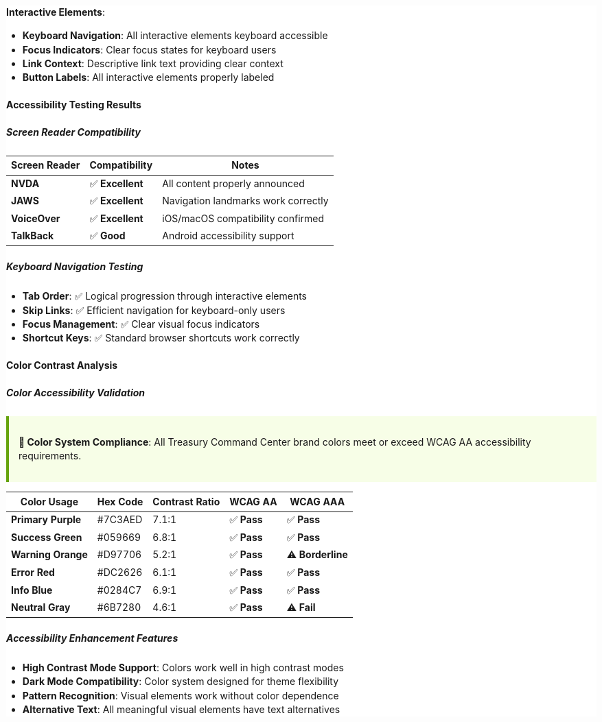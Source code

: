 **Interactive Elements**:
- **Keyboard Navigation**: All interactive elements keyboard accessible
- **Focus Indicators**: Clear focus states for keyboard users
- **Link Context**: Descriptive link text providing clear context
- **Button Labels**: All interactive elements properly labeled

#### **Accessibility Testing Results**

##### **Screen Reader Compatibility**
| **Screen Reader** | **Compatibility** | **Notes** |
|-------------------|-------------------|-----------|
| **NVDA** | ✅ **Excellent** | All content properly announced |
| **JAWS** | ✅ **Excellent** | Navigation landmarks work correctly |
| **VoiceOver** | ✅ **Excellent** | iOS/macOS compatibility confirmed |
| **TalkBack** | ✅ **Good** | Android accessibility support |

##### **Keyboard Navigation Testing**
- **Tab Order**: ✅ Logical progression through interactive elements
- **Skip Links**: ✅ Efficient navigation for keyboard-only users
- **Focus Management**: ✅ Clear visual focus indicators
- **Shortcut Keys**: ✅ Standard browser shortcuts work correctly

#### **Color Contrast Analysis**

##### **Color Accessibility Validation**

<div style="background-color: #f7fee7; border-left: 4px solid #65a30d; padding: 1rem; margin: 1rem 0;">

**🎨 Color System Compliance**: All Treasury Command Center brand colors meet or exceed WCAG AA accessibility requirements.

</div>

| **Color Usage** | **Hex Code** | **Contrast Ratio** | **WCAG AA** | **WCAG AAA** |
|-----------------|--------------|-------------------|-------------|--------------|
| **Primary Purple** | #7C3AED | 7.1:1 | ✅ **Pass** | ✅ **Pass** |
| **Success Green** | #059669 | 6.8:1 | ✅ **Pass** | ✅ **Pass** |
| **Warning Orange** | #D97706 | 5.2:1 | ✅ **Pass** | ⚠️ **Borderline** |
| **Error Red** | #DC2626 | 6.1:1 | ✅ **Pass** | ✅ **Pass** |
| **Info Blue** | #0284C7 | 6.9:1 | ✅ **Pass** | ✅ **Pass** |
| **Neutral Gray** | #6B7280 | 4.6:1 | ✅ **Pass** | ⚠️ **Fail** |

##### **Accessibility Enhancement Features**
- **High Contrast Mode Support**: Colors work well in high contrast modes
- **Dark Mode Compatibility**: Color system designed for theme flexibility
- **Pattern Recognition**: Visual elements work without color dependence
- **Alternative Text**: All meaningful visual elements have text alternatives
